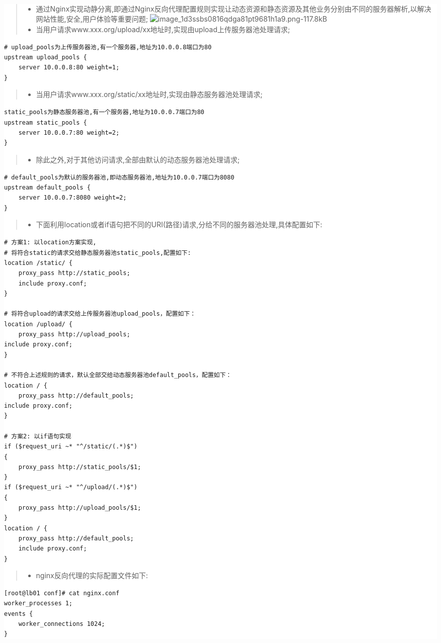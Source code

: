 > * 通过Nginx实现动静分离,即通过Nginx反向代理配置规则实现让动态资源和静态资源及其他业务分别由不同的服务器解析,以解决网站性能,安全,用户体验等重要问题;
![image_1d3ssbs0816qdga81pt9681h1a9.png-117.8kB][7]
> * 当用户请求www.xxx.org/upload/xx地址时,实现由upload上传服务器池处理请求;
```
# upload_pools为上传服务器池,有一个服务器,地址为10.0.0.8端口为80
upstream upload_pools {
    server 10.0.0.8:80 weight=1;
}
```
> * 当用户请求www.xxx.org/static/xx地址时,实现由静态服务器池处理请求;
```
static_pools为静态服务器池,有一个服务器,地址为10.0.0.7端口为80
upstream static_pools {
    server 10.0.0.7:80 weight=2;
}
```
> * 除此之外,对于其他访问请求,全部由默认的动态服务器池处理请求;
```
# default_pools为默认的服务器池,即动态服务器池,地址为10.0.0.7端口为8080
upstream default_pools {
    server 10.0.0.7:8080 weight=2;
}
```
> * 下面利用location或者if语句把不同的URI(路径)请求,分给不同的服务器池处理,具体配置如下:
```
# 方案1: 以location方案实现,
# 将符合static的请求交给静态服务器池static_pools,配置如下:
location /static/ {
    proxy_pass http://static_pools;
    include proxy.conf;
}

# 将符合upload的请求交给上传服务器池upload_pools，配置如下：
location /upload/ {
    proxy_pass http://upload_pools;
include proxy.conf;
}

# 不符合上述规则的请求，默认全部交给动态服务器池default_pools，配置如下：
location / {
    proxy_pass http://default_pools;
include proxy.conf;
}

# 方案2: 以if语句实现
if ($request_uri ~* "^/static/(.*)$")
{
    proxy_pass http://static_pools/$1;
}
if ($request_uri ~* "^/upload/(.*)$")
{
    proxy_pass http://upload_pools/$1;
}
location / {
    proxy_pass http://default_pools;
    include proxy.conf;
}
```
> * nginx反向代理的实际配置文件如下:
```
[root@lb01 conf]# cat nginx.conf
worker_processes 1;
events {
    worker_connections 1024;
}
```

  [1]: http://static.zybuluo.com/yujianfeng/j7bfay8etcwi0t3j2ny7woyf/image_1d3qgkg071c4e3t41g8a1u8680sp.png
  [2]: http://static.zybuluo.com/yujianfeng/eyzvslypx0juwkxgsn7e2idz/image_1d3qh208qq0n5eo13ri6rbtuv1j.png
  [3]: http://static.zybuluo.com/yujianfeng/cgpa8lfjc9ueqnj8vn68gja8/image_1d3qhaljstoo1k7fgbklu1137f20.png
  [4]: http://static.zybuluo.com/yujianfeng/z13ijr3n5t81imuny1kudsd0/image_1d3qhn02m1nbhvr32rmku0vt62t.png
  [5]: http://static.zybuluo.com/yujianfeng/vg8raew4uy04f4e7hq71h2su/image_1d3qhp4ab1spb17dd15t91kjcokf3a.png
  [6]: http://static.zybuluo.com/yujianfeng/vj5q67v1h02x321piqprpo33/image_1d3qie5rl13tp11405ka13tvili3n.png
  [7]: http://static.zybuluo.com/yujianfeng/fkbunsgcbp43qffri44o774v/image_1d3ssbs0816qdga81pt9681h1a9.png
